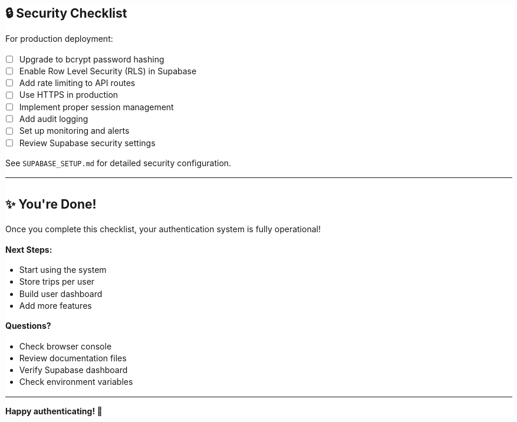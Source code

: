 ## 🔒 Security Checklist

For production deployment:

- [ ] Upgrade to bcrypt password hashing
- [ ] Enable Row Level Security (RLS) in Supabase
- [ ] Add rate limiting to API routes
- [ ] Use HTTPS in production
- [ ] Implement proper session management
- [ ] Add audit logging
- [ ] Set up monitoring and alerts
- [ ] Review Supabase security settings

See `SUPABASE_SETUP.md` for detailed security configuration.

---

## ✨ You're Done!

Once you complete this checklist, your authentication system is fully operational!

**Next Steps:**
- Start using the system
- Store trips per user
- Build user dashboard
- Add more features

**Questions?**
- Check browser console
- Review documentation files
- Verify Supabase dashboard
- Check environment variables

---

**Happy authenticating! 🎉**
